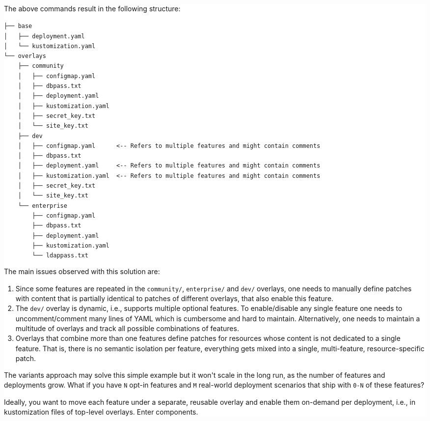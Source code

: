 The above commands result in the following structure:

```shell
├── base
│   ├── deployment.yaml
│   └── kustomization.yaml
└── overlays
    ├── community
    │   ├── configmap.yaml
    │   ├── dbpass.txt
    │   ├── deployment.yaml
    │   ├── kustomization.yaml
    │   ├── secret_key.txt
    │   └── site_key.txt
    ├── dev
    │   ├── configmap.yaml      <-- Refers to multiple features and might contain comments
    │   ├── dbpass.txt
    │   ├── deployment.yaml     <-- Refers to multiple features and might contain comments
    │   ├── kustomization.yaml  <-- Refers to multiple features and might contain comments
    │   ├── secret_key.txt
    │   └── site_key.txt
    └── enterprise
        ├── configmap.yaml
        ├── dbpass.txt
        ├── deployment.yaml
        ├── kustomization.yaml
        └── ldappass.txt
```

The main issues observed with this solution are:

1. Since some features are repeated in the `community/`, `enterprise/` and
   `dev/` overlays, one needs to manually define patches with content that is
   partially identical to patches of different overlays, that also enable this
   feature.
2. The `dev/` overlay is dynamic, i.e., supports multiple optional features. To
   enable/disable any single feature one needs to uncomment/comment many lines
   of YAML which is cumbersome and hard to maintain. Alternatively, one needs
   to maintain a multitude of overlays and track all possible combinations of
   features.
3. Overlays that combine more than one features define patches for resources
   whose content is not dedicated to a single feature. That is, there is no
   semantic isolation per feature, everything gets mixed into a single,
   multi-feature, resource-specific patch.

The variants approach may solve this simple example but it won't scale in the
long run, as the number of features and deployments grow. What if you have `N`
opt-in features and `M` real-world deployment scenarios that ship with `0-N` of
these features?

Ideally, you want to move each feature under a separate, reusable overlay and
enable them on-demand per deployment, i.e., in kustomization files of top-level
overlays. Enter components.
